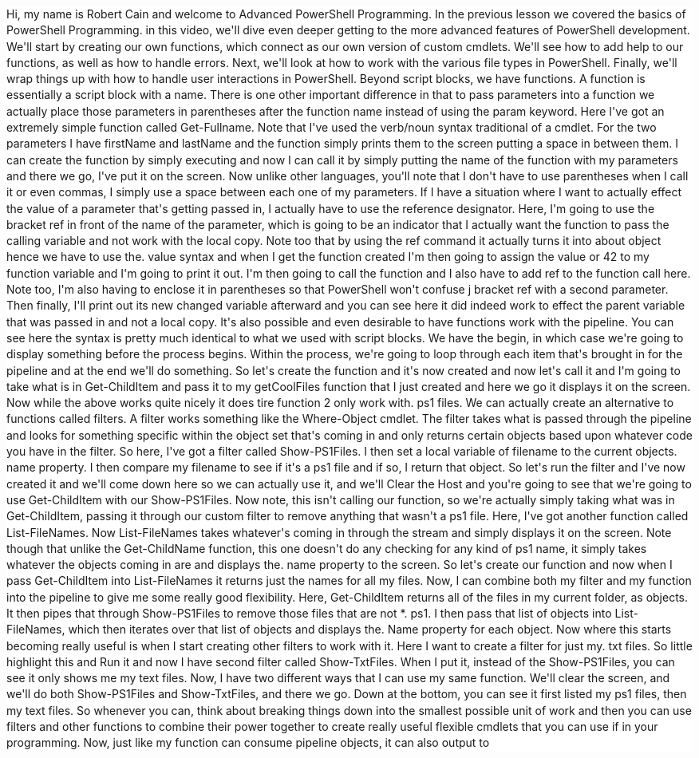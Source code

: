 Hi, my name is Robert Cain and welcome to Advanced PowerShell Programming. In the previous lesson we covered the basics of PowerShell Programming. in this video, we'll dive even deeper getting to the more advanced features of PowerShell development. We'll start by creating our own functions, which connect as our own version of custom cmdlets. We'll see how to add help to our functions, as well as how to handle errors. Next, we'll look at how to work with the various file types in PowerShell. Finally, we'll wrap things up with how to handle user interactions in PowerShell. Beyond script blocks, we have functions. A function is essentially a script block with a name. There is one other important difference in that to pass parameters into a function we actually place those parameters in parentheses after the function name instead of using the param keyword. Here I've got an extremely simple function called Get-Fullname. Note that I've used the verb/noun syntax traditional of a cmdlet. For the two parameters I have firstName and lastName and the function simply prints them to the screen putting a space in between them. I can create the function by simply executing and now I can call it by simply putting the name of the function with my parameters and there we go, I've put it on the screen. Now unlike other languages, you'll note that I don't have to use parentheses when I call it or even commas, I simply use a space between each one of my parameters. If I have a situation where I want to actually effect the value of a parameter that's getting passed in, I actually have to use the reference designator. Here, I'm going to use the bracket ref in front of the name of the parameter, which is going to be an indicator that I actually want the function to pass the calling variable and not work with the local copy. Note too that by using the ref command it actually turns it into about object hence we have to use the. value syntax and when I get the function created I'm then going to assign the value or 42 to my function variable and I'm going to print it out. I'm then going to call the function and I also have to add ref to the function call here. Note too, I'm also having to enclose it in parentheses so that PowerShell won't confuse j bracket ref with a second parameter. Then finally, I'll print out its new changed variable afterward and you can see here it did indeed work to effect the parent variable that was passed in and not a local copy. It's also possible and even desirable to have functions work with the pipeline. You can see here the syntax is pretty much identical to what we used with script blocks. We have the begin, in which case we're going to display something before the process begins. Within the process, we're going to loop through each item that's brought in for the pipeline and at the end we'll do something. So let's create the function and it's now created and now let's call it and I'm going to take what is in Get-ChildItem and pass it to my getCoolFiles function that I just created and here we go it displays it on the screen. Now while the above works quite nicely it does tire function 2 only work with. ps1 files. We can actually create an alternative to functions called filters. A filter works something like the Where-Object cmdlet. The filter takes what is passed through the pipeline and looks for something specific within the object set that's coming in and only returns certain objects based upon whatever code you have in the filter. So here, I've got a filter called Show-PS1Files. I then set a local variable of filename to the current objects. name property. I then compare my filename to see if it's a ps1 file and if so, I return that object. So let's run the filter and I've now created it and we'll come down here so we can actually use it, and we'll Clear the Host and you're going to see that we're going to use Get-ChildItem with our Show-PS1Files. Now note, this isn't calling our function, so we're actually simply taking what was in Get-ChildItem, passing it through our custom filter to remove anything that wasn't a ps1 file. Here, I've got another function called List-FileNames. Now List-FileNames takes whatever's coming in through the stream and simply displays it on the screen. Note though that unlike the Get-ChildName function, this one doesn't do any checking for any kind of ps1 name, it simply takes whatever the objects coming in are and displays the. name property to the screen. So let's create our function and now when I pass Get-ChildItem into List-FileNames it returns just the names for all my files. Now, I can combine both my filter and my function into the pipeline to give me some really good flexibility. Here, Get-ChildItem returns all of the files in my current folder, as objects. It then pipes that through Show-PS1Files to remove those files that are not *. ps1. I then pass that list of objects into List-FileNames, which then iterates over that list of objects and displays the. Name property for each object. Now where this starts becoming really useful is when I start creating other filters to work with it. Here I want to create a filter for just my. txt files. So little highlight this and Run it and now I have second filter called Show-TxtFiles. When I put it, instead of the Show-PS1Files, you can see it only shows me my text files. Now, I have two different ways that I can use my same function. We'll clear the screen, and we'll do both Show-PS1Files and Show-TxtFiles, and there we go. Down at the bottom, you can see it first listed my ps1 files, then my text files. So whenever you can, think about breaking things down into the smallest possible unit of work and then you can use filters and other functions to combine their power together to create really useful flexible cmdlets that you can use if in your programming. Now, just like my function can consume pipeline objects, it can also output to